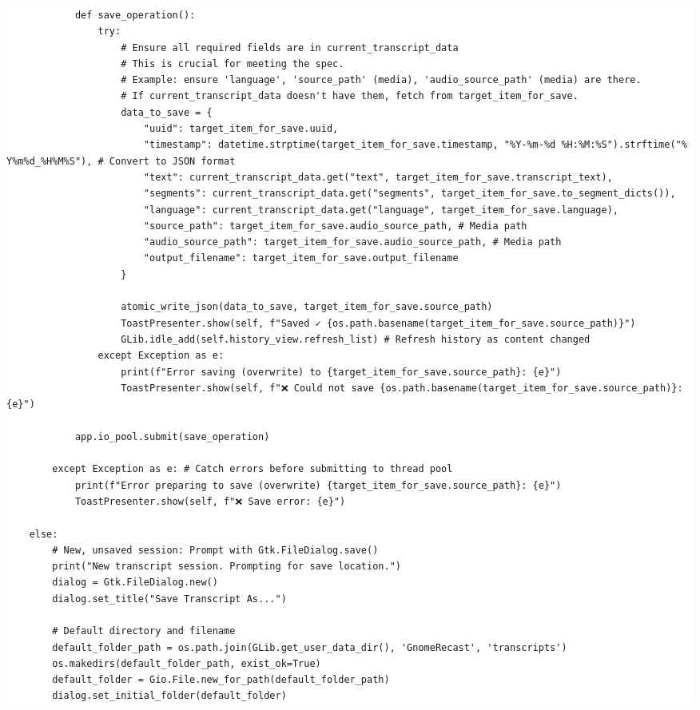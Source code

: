                 def save_operation():
                    try:
                        # Ensure all required fields are in current_transcript_data
                        # This is crucial for meeting the spec.
                        # Example: ensure 'language', 'source_path' (media), 'audio_source_path' (media) are there.
                        # If current_transcript_data doesn't have them, fetch from target_item_for_save.
                        data_to_save = {
                            "uuid": target_item_for_save.uuid,
                            "timestamp": datetime.strptime(target_item_for_save.timestamp, "%Y-%m-%d %H:%M:%S").strftime("%Y%m%d_%H%M%S"), # Convert to JSON format
                            "text": current_transcript_data.get("text", target_item_for_save.transcript_text),
                            "segments": current_transcript_data.get("segments", target_item_for_save.to_segment_dicts()),
                            "language": current_transcript_data.get("language", target_item_for_save.language),
                            "source_path": target_item_for_save.audio_source_path, # Media path
                            "audio_source_path": target_item_for_save.audio_source_path, # Media path
                            "output_filename": target_item_for_save.output_filename
                        }

                        atomic_write_json(data_to_save, target_item_for_save.source_path)
                        ToastPresenter.show(self, f"Saved ✓ {os.path.basename(target_item_for_save.source_path)}")
                        GLib.idle_add(self.history_view.refresh_list) # Refresh history as content changed
                    except Exception as e:
                        print(f"Error saving (overwrite) to {target_item_for_save.source_path}: {e}")
                        ToastPresenter.show(self, f"❌ Could not save {os.path.basename(target_item_for_save.source_path)}: {e}")

                app.io_pool.submit(save_operation)

            except Exception as e: # Catch errors before submitting to thread pool
                print(f"Error preparing to save (overwrite) {target_item_for_save.source_path}: {e}")
                ToastPresenter.show(self, f"❌ Save error: {e}")

        else:
            # New, unsaved session: Prompt with Gtk.FileDialog.save()
            print("New transcript session. Prompting for save location.")
            dialog = Gtk.FileDialog.new()
            dialog.set_title("Save Transcript As...")
            
            # Default directory and filename
            default_folder_path = os.path.join(GLib.get_user_data_dir(), 'GnomeRecast', 'transcripts')
            os.makedirs(default_folder_path, exist_ok=True)
            default_folder = Gio.File.new_for_path(default_folder_path)
            dialog.set_initial_folder(default_folder)
            
